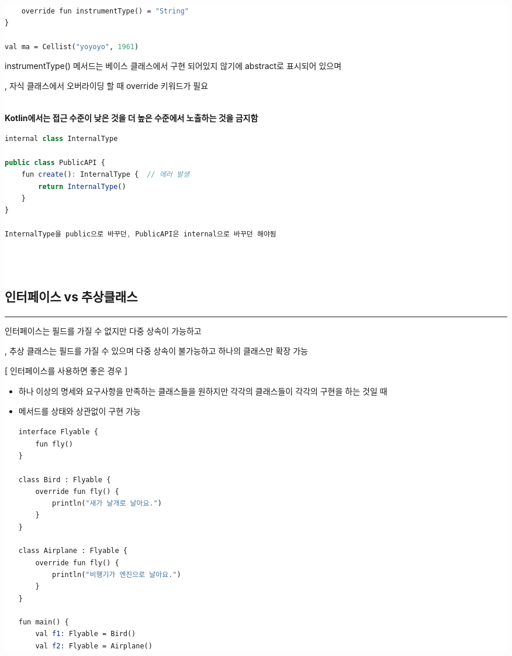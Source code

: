 ```llvm
	override fun instrumentType() = "String"
}

val ma = Cellist("yoyoyo", 1961)
```

instrumentType() 메서드는 베이스 클래스에서 구현 되어있지 않기에 abstract로 표시되어 있으며

, 자식 클래스에서 오버라이딩 할 때 override 키워드가 필요<br><br>

**Kotlin에서는 접근 수준이 낮은 것을 더 높은 수준에서 노출하는 것을 금지함**

```jsx
internal class InternalType

public class PublicAPI {
    fun create(): InternalType {  // 에러 발생
        return InternalType()
    }
}

InternalType을 public으로 바꾸던, PublicAPI은 internal으로 바꾸던 해야됨
```
<br><br>

## **인터페이스 vs 추상클래스**

---

인터페이스는 필드를 가질 수 없지만 다중 상속이 가능하고

, 추상 클래스는 필드를 가질 수 있으며 다중 상속이 불가능하고 하나의 클래스만 확장 가능

[ 인터페이스를 사용하면 좋은 경우 ]

- 하나 이상의 명세와 요구사항을 만족하는 클래스들을 원하지만 각각의 클래스들이 각각의 구현을 하는 것일 때
- 메서드를 상태와 상관없이 구현 가능
    
    ```llvm
    interface Flyable {
        fun fly()
    }
    
    class Bird : Flyable {
        override fun fly() {
            println("새가 날개로 날아요.")
        }
    }
    
    class Airplane : Flyable {
        override fun fly() {
            println("비행기가 엔진으로 날아요.")
        }
    }
    
    fun main() {
        val f1: Flyable = Bird()
        val f2: Flyable = Airplane()
    